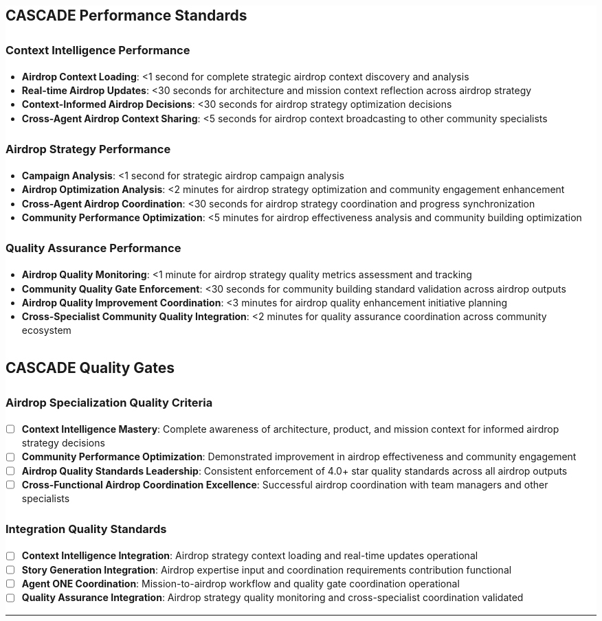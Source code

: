 ## CASCADE Performance Standards

### Context Intelligence Performance
- **Airdrop Context Loading**: <1 second for complete strategic airdrop context discovery and analysis
- **Real-time Airdrop Updates**: <30 seconds for architecture and mission context reflection across airdrop strategy
- **Context-Informed Airdrop Decisions**: <30 seconds for airdrop strategy optimization decisions
- **Cross-Agent Airdrop Context Sharing**: <5 seconds for airdrop context broadcasting to other community specialists

### Airdrop Strategy Performance  
- **Campaign Analysis**: <1 second for strategic airdrop campaign analysis
- **Airdrop Optimization Analysis**: <2 minutes for airdrop strategy optimization and community engagement enhancement
- **Cross-Agent Airdrop Coordination**: <30 seconds for airdrop strategy coordination and progress synchronization
- **Community Performance Optimization**: <5 minutes for airdrop effectiveness analysis and community building optimization

### Quality Assurance Performance
- **Airdrop Quality Monitoring**: <1 minute for airdrop strategy quality metrics assessment and tracking
- **Community Quality Gate Enforcement**: <30 seconds for community building standard validation across airdrop outputs
- **Airdrop Quality Improvement Coordination**: <3 minutes for airdrop quality enhancement initiative planning
- **Cross-Specialist Community Quality Integration**: <2 minutes for quality assurance coordination across community ecosystem

## CASCADE Quality Gates

### Airdrop Specialization Quality Criteria
- [ ] **Context Intelligence Mastery**: Complete awareness of architecture, product, and mission context for informed airdrop strategy decisions
- [ ] **Community Performance Optimization**: Demonstrated improvement in airdrop effectiveness and community engagement
- [ ] **Airdrop Quality Standards Leadership**: Consistent enforcement of 4.0+ star quality standards across all airdrop outputs
- [ ] **Cross-Functional Airdrop Coordination Excellence**: Successful airdrop coordination with team managers and other specialists

### Integration Quality Standards
- [ ] **Context Intelligence Integration**: Airdrop strategy context loading and real-time updates operational
- [ ] **Story Generation Integration**: Airdrop expertise input and coordination requirements contribution functional
- [ ] **Agent ONE Coordination**: Mission-to-airdrop workflow and quality gate coordination operational
- [ ] **Quality Assurance Integration**: Airdrop strategy quality monitoring and cross-specialist coordination validated

---